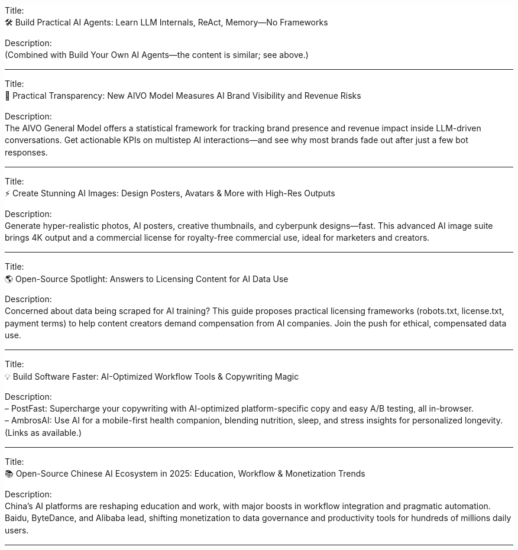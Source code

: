 
Title:  
🛠️ Build Practical AI Agents: Learn LLM Internals, ReAct, Memory—No Frameworks

Description:  
(Combined with Build Your Own AI Agents—the content is similar; see above.)

---

Title:  
🔬 Practical Transparency: New AIVO Model Measures AI Brand Visibility and Revenue Risks

Description:  
The AIVO General Model offers a statistical framework for tracking brand presence and revenue impact inside LLM-driven conversations. Get actionable KPIs on multistep AI interactions—and see why most brands fade out after just a few bot responses.

---

Title:  
⚡ Create Stunning AI Images: Design Posters, Avatars & More with High-Res Outputs

Description:  
Generate hyper-realistic photos, AI posters, creative thumbnails, and cyberpunk designs—fast. This advanced AI image suite brings 4K output and a commercial license for royalty-free commercial use, ideal for marketers and creators.

---

Title:  
🌎 Open-Source Spotlight: Answers to Licensing Content for AI Data Use

Description:  
Concerned about data being scraped for AI training? This guide proposes practical licensing frameworks (robots.txt, license.txt, payment terms) to help content creators demand compensation from AI companies. Join the push for ethical, compensated data use.

---

Title:  
💡 Build Software Faster: AI-Optimized Workflow Tools & Copywriting Magic

Description:  
– PostFast: Supercharge your copywriting with AI-optimized platform-specific copy and easy A/B testing, all in-browser.  
– AmbrosAI: Use AI for a mobile-first health companion, blending nutrition, sleep, and stress insights for personalized longevity.  
(Links as available.)

---

Title:  
📚 Open-Source Chinese AI Ecosystem in 2025: Education, Workflow & Monetization Trends

Description:  
China’s AI platforms are reshaping education and work, with major boosts in workflow integration and pragmatic automation. Baidu, ByteDance, and Alibaba lead, shifting monetization to data governance and productivity tools for hundreds of millions daily users.

---